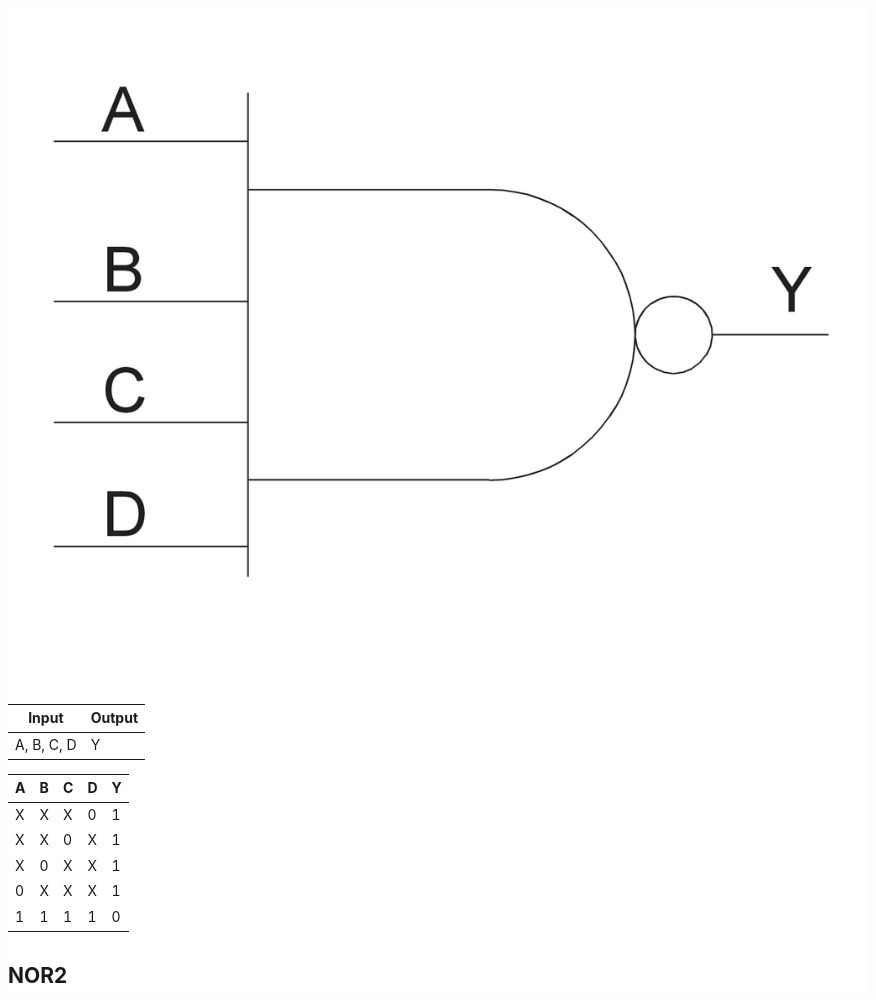 <br />

![](GUID-3AC636F0-1E2A-452F-A66E-FC8DFF4CB0A2-low.png "NAND4")

<br />

|Input|Output|
|-----|------|
|A, B, C, D|Y|

|A|B|C|D|Y|
|---|---|---|---|---|
|X|X|X|0|1|
|X|X|0|X|1|
|X|0|X|X|1|
|0|X|X|X|1|
|1|1|1|1|0|

## NOR2
